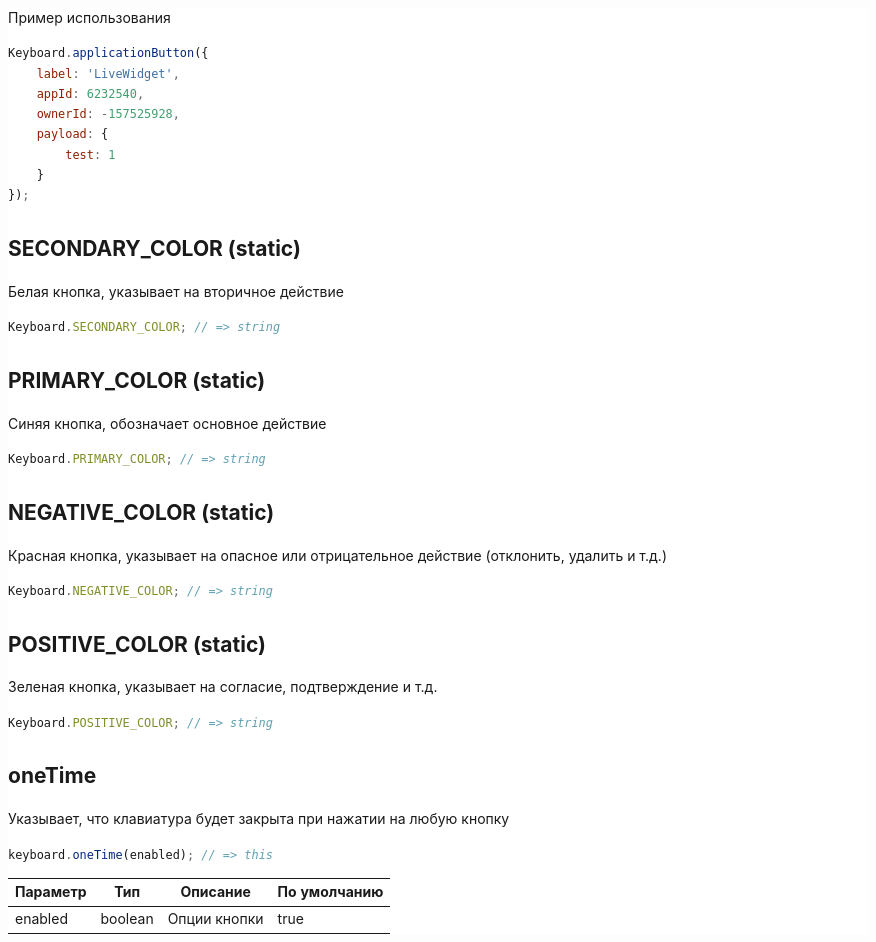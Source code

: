Пример использования

```js
Keyboard.applicationButton({
	label: 'LiveWidget',
	appId: 6232540,
	ownerId: -157525928,
	payload: {
		test: 1
	}
});
```

## SECONDARY_COLOR (static)

Белая кнопка, указывает на вторичное действие

```js
Keyboard.SECONDARY_COLOR; // => string
```

## PRIMARY_COLOR (static)

Синяя кнопка, обозначает основное действие

```js
Keyboard.PRIMARY_COLOR; // => string
```

## NEGATIVE_COLOR (static)

Красная кнопка, указывает на опасное или отрицательное действие (отклонить, удалить и т.д.)

```js
Keyboard.NEGATIVE_COLOR; // => string
```

## POSITIVE_COLOR (static)

Зеленая кнопка, указывает на согласие, подтверждение и т.д.

```js
Keyboard.POSITIVE_COLOR; // => string
```

## oneTime

Указывает, что клавиатура будет закрыта при нажатии на любую кнопку

```js
keyboard.oneTime(enabled); // => this
```

| Параметр | Тип     | Описание     | По умолчанию |
|----------|---------|--------------|--------------|
| enabled  | boolean | Опции кнопки | true         |
